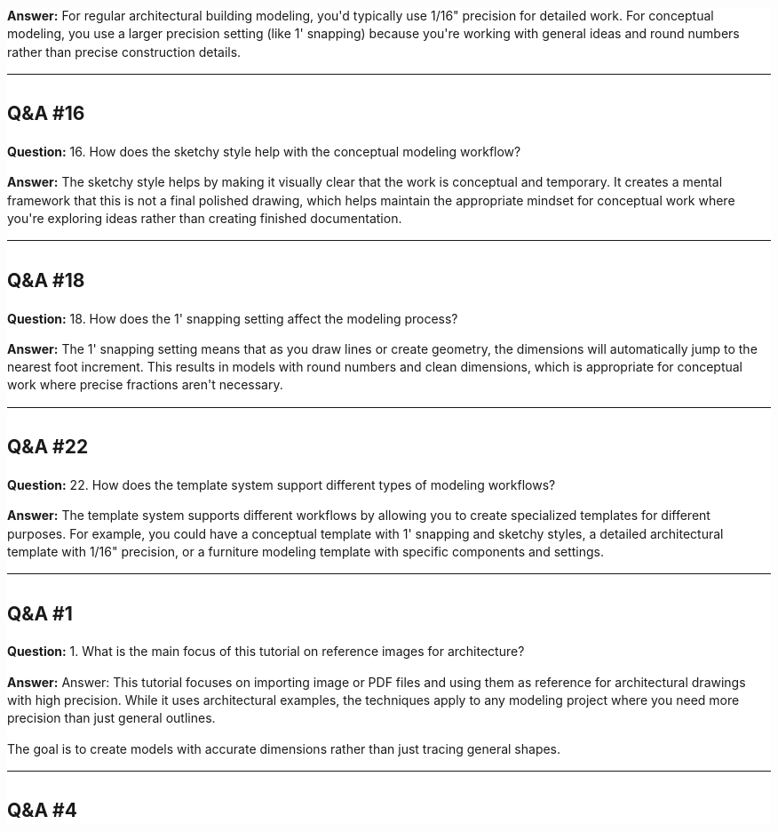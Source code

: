 **Answer:** For regular architectural building modeling, you'd typically use 1/16" precision for detailed work. For conceptual modeling, you use a larger precision setting (like 1' snapping) because you're working with general ideas and round numbers rather than precise construction details.

---

## Q&A #16

**Question:** 16. How does the sketchy style help with the conceptual modeling workflow?

**Answer:** The sketchy style helps by making it visually clear that the work is conceptual and temporary. It creates a mental framework that this is not a final polished drawing, which helps maintain the appropriate mindset for conceptual work where you're exploring ideas rather than creating finished documentation.

---

## Q&A #18

**Question:** 18. How does the 1' snapping setting affect the modeling process?

**Answer:** The 1' snapping setting means that as you draw lines or create geometry, the dimensions will automatically jump to the nearest foot increment. This results in models with round numbers and clean dimensions, which is appropriate for conceptual work where precise fractions aren't necessary.

---

## Q&A #22

**Question:** 22. How does the template system support different types of modeling workflows?

**Answer:** The template system supports different workflows by allowing you to create specialized templates for different purposes. For example, you could have a conceptual template with 1' snapping and sketchy styles, a detailed architectural template with 1/16" precision, or a furniture modeling template with specific components and settings.

---

## Q&A #1

**Question:** 1. What is the main focus of this tutorial on reference images for architecture?

**Answer:** Answer:
This tutorial focuses on importing image or PDF files and using them as reference for architectural drawings with high precision. While it uses architectural examples, the techniques apply to any modeling project where you need more precision than just general outlines.

The goal is to create models with accurate dimensions rather than just tracing general shapes.

---

## Q&A #4
